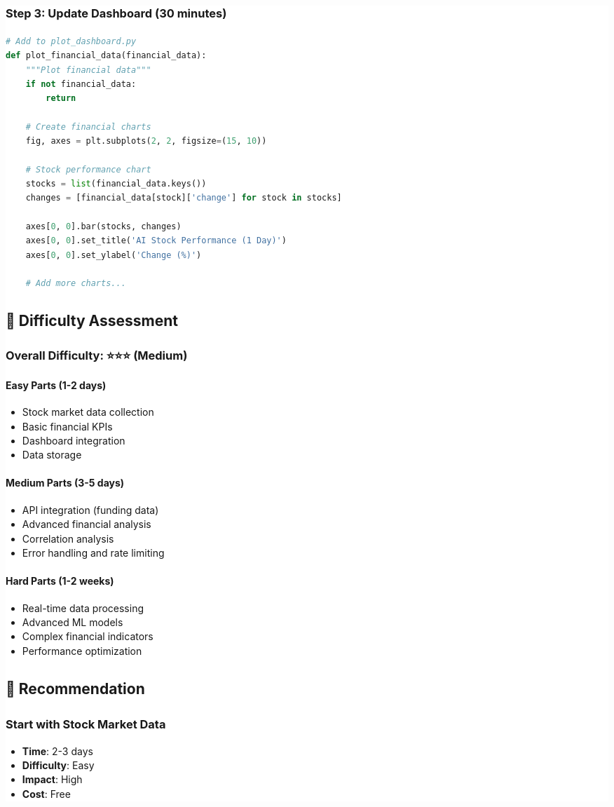 
### **Step 3: Update Dashboard (30 minutes)**
```python
# Add to plot_dashboard.py
def plot_financial_data(financial_data):
    """Plot financial data"""
    if not financial_data:
        return
    
    # Create financial charts
    fig, axes = plt.subplots(2, 2, figsize=(15, 10))
    
    # Stock performance chart
    stocks = list(financial_data.keys())
    changes = [financial_data[stock]['change'] for stock in stocks]
    
    axes[0, 0].bar(stocks, changes)
    axes[0, 0].set_title('AI Stock Performance (1 Day)')
    axes[0, 0].set_ylabel('Change (%)')
    
    # Add more charts...
```

## 🎯 Difficulty Assessment

### **Overall Difficulty: ⭐⭐⭐ (Medium)**

#### **Easy Parts (1-2 days)**
- Stock market data collection
- Basic financial KPIs
- Dashboard integration
- Data storage

#### **Medium Parts (3-5 days)**
- API integration (funding data)
- Advanced financial analysis
- Correlation analysis
- Error handling and rate limiting

#### **Hard Parts (1-2 weeks)**
- Real-time data processing
- Advanced ML models
- Complex financial indicators
- Performance optimization

## 🚀 Recommendation

### **Start with Stock Market Data**
- **Time**: 2-3 days
- **Difficulty**: Easy
- **Impact**: High
- **Cost**: Free
